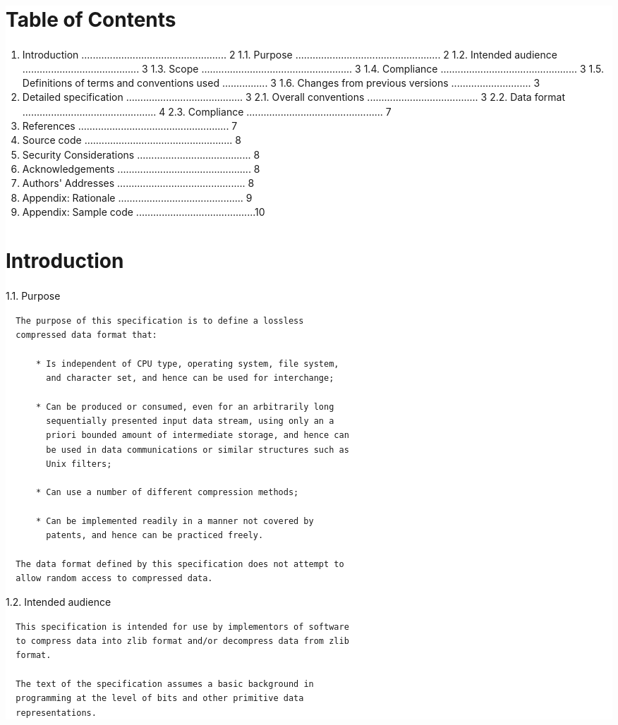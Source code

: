 # Table of Contents

   1. Introduction ................................................... 2
      1.1. Purpose ................................................... 2
      1.2. Intended audience ......................................... 3
      1.3. Scope ..................................................... 3
      1.4. Compliance ................................................ 3
      1.5.  Definitions of terms and conventions used ................ 3
      1.6. Changes from previous versions ............................ 3
   2. Detailed specification ......................................... 3
      2.1. Overall conventions ....................................... 3
      2.2. Data format ............................................... 4
      2.3. Compliance ................................................ 7
   3. References ..................................................... 7
   4. Source code .................................................... 8
   5. Security Considerations ........................................ 8
   6. Acknowledgements ............................................... 8
   7. Authors' Addresses ............................................. 8
   8. Appendix: Rationale ............................................ 9
   9. Appendix: Sample code ..........................................10

# Introduction

   1.1. Purpose

      The purpose of this specification is to define a lossless
      compressed data format that:

          * Is independent of CPU type, operating system, file system,
            and character set, and hence can be used for interchange;

          * Can be produced or consumed, even for an arbitrarily long
            sequentially presented input data stream, using only an a
            priori bounded amount of intermediate storage, and hence can
            be used in data communications or similar structures such as
            Unix filters;

          * Can use a number of different compression methods;

          * Can be implemented readily in a manner not covered by
            patents, and hence can be practiced freely.

      The data format defined by this specification does not attempt to
      allow random access to compressed data.

   1.2. Intended audience

      This specification is intended for use by implementors of software
      to compress data into zlib format and/or decompress data from zlib
      format.

      The text of the specification assumes a basic background in
      programming at the level of bits and other primitive data
      representations.
